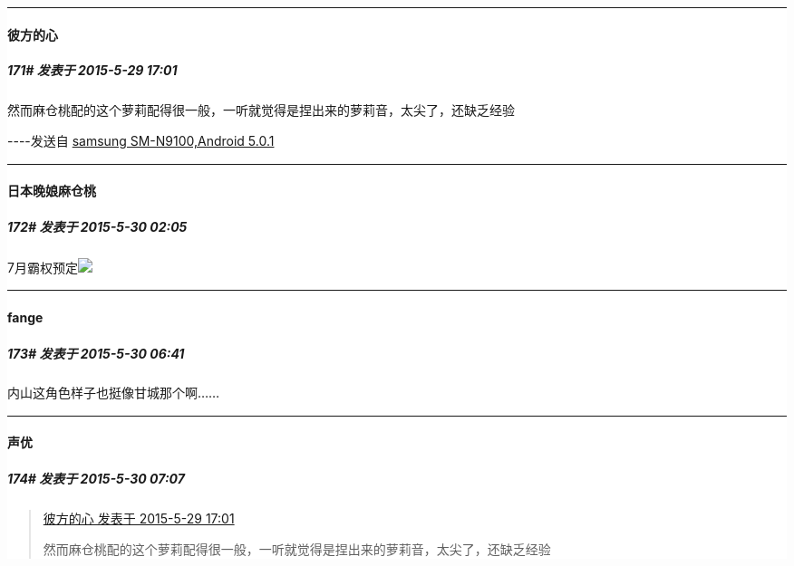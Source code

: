 





*****

####  彼方的心  
##### 171#       发表于 2015-5-29 17:01




然而麻仓桃配的这个萝莉配得很一般，一听就觉得是捏出来的萝莉音，太尖了，还缺乏经验


----发送自 [samsung SM-N9100,Android 5.0.1](http://stage1.5j4m.com/?1.17)







*****

####  日本晚娘麻仓桃  
##### 172#       发表于 2015-5-30 02:05




7月霸权预定<img src="https://static.saraba1st.com/image/smiley/face/13.gif" referrerpolicy="no-referrer">







*****

####  fange  
##### 173#       发表于 2015-5-30 06:41




内山这角色样子也挺像甘城那个啊……







*****

####  声优  
##### 174#       发表于 2015-5-30 07:07



<blockquote><a href="httphttps://bbs.saraba1st.com/2b/forum.php?mod=redirect&amp;goto=findpost&amp;pid=29099559&amp;ptid=1080677" target="_blank">彼方的心 发表于 2015-5-29 17:01</a>

然而麻仓桃配的这个萝莉配得很一般，一听就觉得是捏出来的萝莉音，太尖了，还缺乏经验

